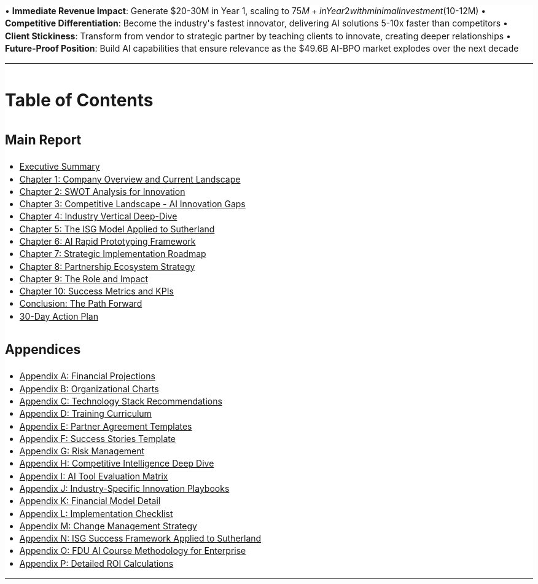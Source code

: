 • **Immediate Revenue Impact**: Generate $20-30M in Year 1, scaling to $75M+ in Year 2 with minimal investment ($10-12M)
• **Competitive Differentiation**: Become the industry's fastest innovator, delivering AI solutions 5-10x faster than competitors
• **Client Stickiness**: Transform from vendor to strategic partner by teaching clients to innovate, creating deeper relationships
• **Future-Proof Position**: Build AI capabilities that ensure relevance as the $49.6B AI-BPO market explodes over the next decade

---

# Table of Contents

## Main Report
- [Executive Summary](#executive-summary)
- [Chapter 1: Company Overview and Current Landscape](#chapter-1-company-overview-and-current-landscape)
- [Chapter 2: SWOT Analysis for Innovation](#chapter-2-swot-analysis-for-innovation)
- [Chapter 3: Competitive Landscape - AI Innovation Gaps](#chapter-3-competitive-landscape---ai-innovation-gaps)
- [Chapter 4: Industry Vertical Deep-Dive](#chapter-4-industry-vertical-deep-dive)
- [Chapter 5: The ISG Model Applied to Sutherland](#chapter-5-the-isg-model-applied-to-sutherland)
- [Chapter 6: AI Rapid Prototyping Framework](#chapter-6-ai-rapid-prototyping-framework)
- [Chapter 7: Strategic Implementation Roadmap](#chapter-7-strategic-implementation-roadmap)
- [Chapter 8: Partnership Ecosystem Strategy](#chapter-8-partnership-ecosystem-strategy)
- [Chapter 9: The Role and Impact](#chapter-9-the-role-and-impact)
- [Chapter 10: Success Metrics and KPIs](#chapter-10-success-metrics-and-kpis)
- [Conclusion: The Path Forward](#conclusion-the-path-forward)
- [30-Day Action Plan](#30-day-action-plan)

## Appendices
- [Appendix A: Financial Projections](#appendix-a-financial-projections)
- [Appendix B: Organizational Charts](#appendix-b-organizational-charts)
- [Appendix C: Technology Stack Recommendations](#appendix-c-technology-stack-recommendations)
- [Appendix D: Training Curriculum](#appendix-d-training-curriculum)
- [Appendix E: Partner Agreement Templates](#appendix-e-partner-agreement-templates)
- [Appendix F: Success Stories Template](#appendix-f-success-stories-template)
- [Appendix G: Risk Management](#appendix-g-risk-management)
- [Appendix H: Competitive Intelligence Deep Dive](#appendix-h-competitive-intelligence-deep-dive)
- [Appendix I: AI Tool Evaluation Matrix](#appendix-i-ai-tool-evaluation-matrix)
- [Appendix J: Industry-Specific Innovation Playbooks](#appendix-j-industry-specific-innovation-playbooks)
- [Appendix K: Financial Model Detail](#appendix-k-financial-model-detail)
- [Appendix L: Implementation Checklist](#appendix-l-implementation-checklist)
- [Appendix M: Change Management Strategy](#appendix-m-change-management-strategy)
- [Appendix N: ISG Success Framework Applied to Sutherland](#appendix-n-isg-success-framework-applied-to-sutherland)
- [Appendix O: FDU AI Course Methodology for Enterprise](#appendix-o-fdu-ai-course-methodology-for-enterprise)
- [Appendix P: Detailed ROI Calculations](#appendix-p-detailed-roi-calculations)

---